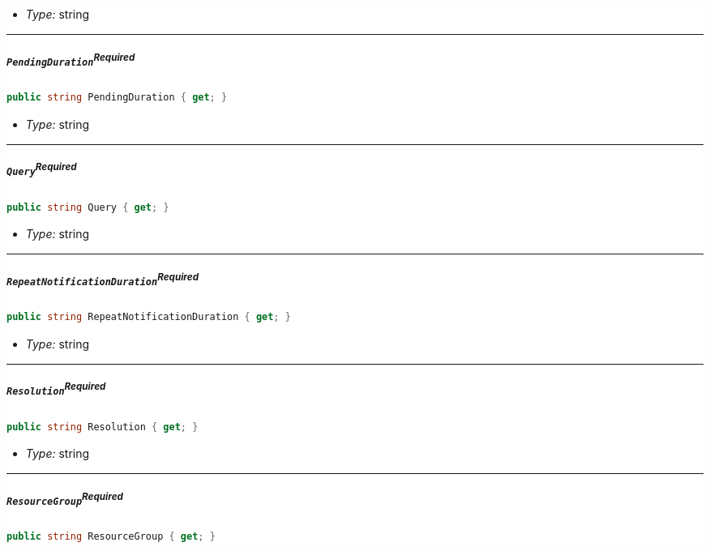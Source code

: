 - *Type:* string

---

##### `PendingDuration`<sup>Required</sup> <a name="PendingDuration" id="rhizo-co-terraform-provider-oci.monitoringAlarm.MonitoringAlarm.property.pendingDuration"></a>

```csharp
public string PendingDuration { get; }
```

- *Type:* string

---

##### `Query`<sup>Required</sup> <a name="Query" id="rhizo-co-terraform-provider-oci.monitoringAlarm.MonitoringAlarm.property.query"></a>

```csharp
public string Query { get; }
```

- *Type:* string

---

##### `RepeatNotificationDuration`<sup>Required</sup> <a name="RepeatNotificationDuration" id="rhizo-co-terraform-provider-oci.monitoringAlarm.MonitoringAlarm.property.repeatNotificationDuration"></a>

```csharp
public string RepeatNotificationDuration { get; }
```

- *Type:* string

---

##### `Resolution`<sup>Required</sup> <a name="Resolution" id="rhizo-co-terraform-provider-oci.monitoringAlarm.MonitoringAlarm.property.resolution"></a>

```csharp
public string Resolution { get; }
```

- *Type:* string

---

##### `ResourceGroup`<sup>Required</sup> <a name="ResourceGroup" id="rhizo-co-terraform-provider-oci.monitoringAlarm.MonitoringAlarm.property.resourceGroup"></a>

```csharp
public string ResourceGroup { get; }
```
